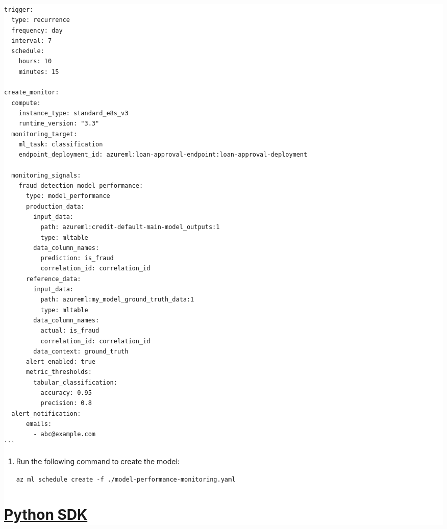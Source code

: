     trigger:
      type: recurrence
      frequency: day
      interval: 7 
      schedule: 
        hours: 10
        minutes: 15
  
    create_monitor:
      compute: 
        instance_type: standard_e8s_v3
        runtime_version: "3.3"
      monitoring_target:
        ml_task: classification
        endpoint_deployment_id: azureml:loan-approval-endpoint:loan-approval-deployment

      monitoring_signals:
        fraud_detection_model_performance: 
          type: model_performance 
          production_data:
            input_data:
              path: azureml:credit-default-main-model_outputs:1
              type: mltable
            data_column_names:
              prediction: is_fraud
              correlation_id: correlation_id
          reference_data:
            input_data:
              path: azureml:my_model_ground_truth_data:1
              type: mltable
            data_column_names:
              actual: is_fraud
              correlation_id: correlation_id
            data_context: ground_truth
          alert_enabled: true
          metric_thresholds: 
            tabular_classification:
              accuracy: 0.95
              precision: 0.8
      alert_notification: 
          emails: 
            - abc@example.com
    ```

1. Run the following command to create the model:

    ```azurecli
    az ml schedule create -f ./model-performance-monitoring.yaml
    ```

# [Python SDK](#tab/python)
